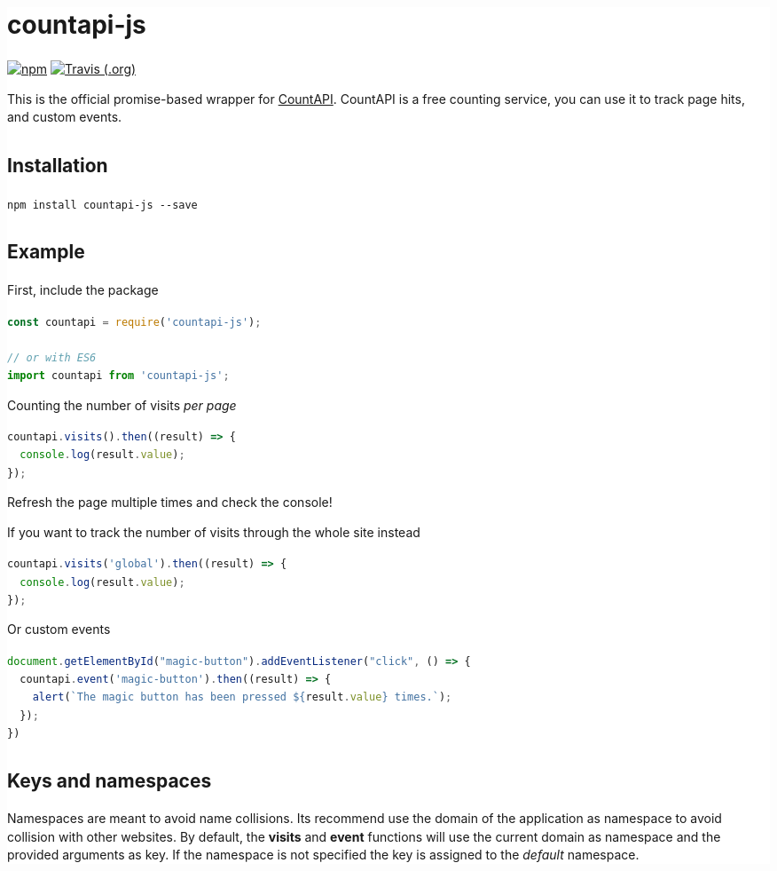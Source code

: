 countapi-js
==========

[![npm](https://img.shields.io/npm/v/countapi-js)](https://www.npmjs.com/package/countapi-js)
[![Travis (.org)](https://img.shields.io/travis/mlomb/countapi-js)](https://travis-ci.org/mlomb/countapi-js)

This is the official promise-based wrapper for [CountAPI](https://countapi.xyz). CountAPI is a free counting service, you can use it to track page hits, and custom events.

Installation
------------
```
npm install countapi-js --save
```

Example
--------
First, include the package

```js
const countapi = require('countapi-js');

// or with ES6
import countapi from 'countapi-js';
```

Counting the number of visits *per page*

```js
countapi.visits().then((result) => {
  console.log(result.value);
});
```
Refresh the page multiple times and check the console!

If you want to track the number of visits through the whole site instead

```js
countapi.visits('global').then((result) => {
  console.log(result.value);
});
```

Or custom events
```js
document.getElementById("magic-button").addEventListener("click", () => {
  countapi.event('magic-button').then((result) => {
    alert(`The magic button has been pressed ${result.value} times.`);
  });
})
```

Keys and namespaces
--------
Namespaces are meant to avoid name collisions. Its recommend use the domain of the application as namespace to avoid collision with other websites. By default, the **visits** and **event** functions will use the current domain as namespace and the provided arguments as key.
If the namespace is not specified the key is assigned to the *default* namespace.

